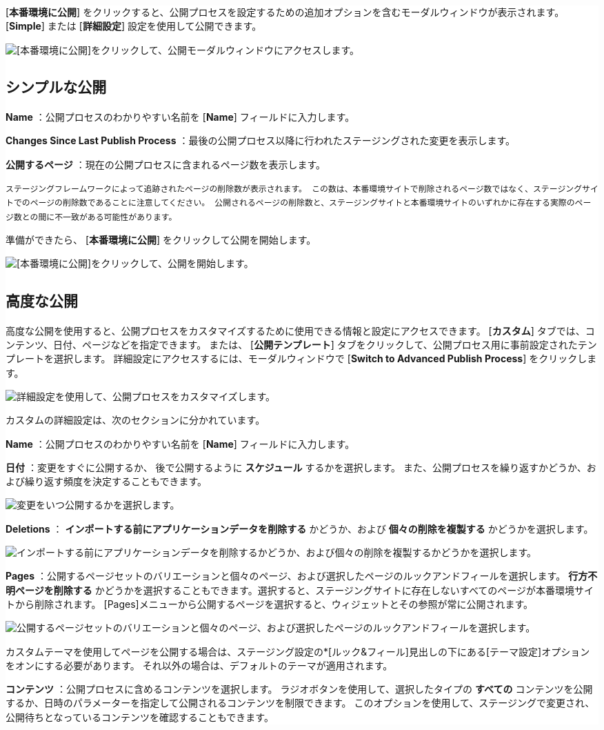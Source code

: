 [**本番環境に公開**] をクリックすると、公開プロセスを設定するための追加オプションを含むモーダルウィンドウが表示されます。 [**Simple**] または [**詳細設定**] 設定を使用して公開できます。

![ [本番環境に公開]をクリックして、公開モーダルウィンドウにアクセスします。](./site-staging-ui-reference/images/03.png)

<a name="simple-publishing" />

## シンプルな公開

**Name** ：公開プロセスのわかりやすい名前を [**Name**] フィールドに入力します。

**Changes Since Last Publish Process** ：最後の公開プロセス以降に行われたステージングされた変更を表示します。

**公開するページ** ：現在の公開プロセスに含まれるページ数を表示します。

```{note}
ステージングフレームワークによって追跡されたページの削除数が表示されます。 この数は、本番環境サイトで削除されるページ数ではなく、ステージングサイトでのページの削除数であることに注意してください。 公開されるページの削除数と、ステージングサイトと本番環境サイトのいずれかに存在する実際のページ数との間に不一致がある可能性があります。
```

準備ができたら、 [**本番環境に公開**] をクリックして公開を開始します。

![ [本番環境に公開]をクリックして、公開を開始します。](./site-staging-ui-reference/images/04.png)

<a name="advanced-publishing" />

## 高度な公開

高度な公開を使用すると、公開プロセスをカスタマイズするために使用できる情報と設定にアクセスできます。 [**カスタム**] タブでは、コンテンツ、日付、ページなどを指定できます。 または、 [**公開テンプレート**] タブをクリックして、公開プロセス用に事前設定されたテンプレートを選択します。 詳細設定にアクセスするには、モーダルウィンドウで [**Switch to Advanced Publish Process**] をクリックします。

![詳細設定を使用して、公開プロセスをカスタマイズします。](./site-staging-ui-reference/images/05.png)

カスタムの詳細設定は、次のセクションに分かれています。

**Name** ：公開プロセスのわかりやすい名前を [**Name**] フィールドに入力します。

**日付** ：変更をすぐに公開するか、 後で公開するように **スケジュール** するかを選択します。 また、公開プロセスを繰り返すかどうか、および繰り返す頻度を決定することもできます。

![変更をいつ公開するかを選択します。](./site-staging-ui-reference/images/06.png)

**Deletions** ： **インポートする前にアプリケーションデータを削除する** かどうか、および **個々の削除を複製する** かどうかを選択します。

![インポートする前にアプリケーションデータを削除するかどうか、および個々の削除を複製するかどうかを選択します。](./site-staging-ui-reference/images/07.png)

**Pages** ：公開するページセットのバリエーションと個々のページ、および選択したページのルックアンドフィールを選択します。 **行方不明ページを削除する** かどうかを選択することもできます。選択すると、ステージングサイトに存在しないすべてのページが本番環境サイトから削除されます。  [Pages]メニューから公開するページを選択すると、ウィジェットとその参照が常に公開されます。

![公開するページセットのバリエーションと個々のページ、および選択したページのルックアンドフィールを選択します。](./site-staging-ui-reference/images/08.png)

カスタムテーマを使用してページを公開する場合は、ステージング設定の*[ルック&フィール]見出しの下にある[テーマ設定]オプションをオンにする必要があります。 それ以外の場合は、デフォルトのテーマが適用されます。</p>

**コンテンツ** ：公開プロセスに含めるコンテンツを選択します。 ラジオボタンを使用して、選択したタイプの **すべての** コンテンツを公開するか、日時のパラメーターを指定して公開されるコンテンツを制限できます。 このオプションを使用して、ステージングで変更され、公開待ちとなっているコンテンツを確認することもできます。
